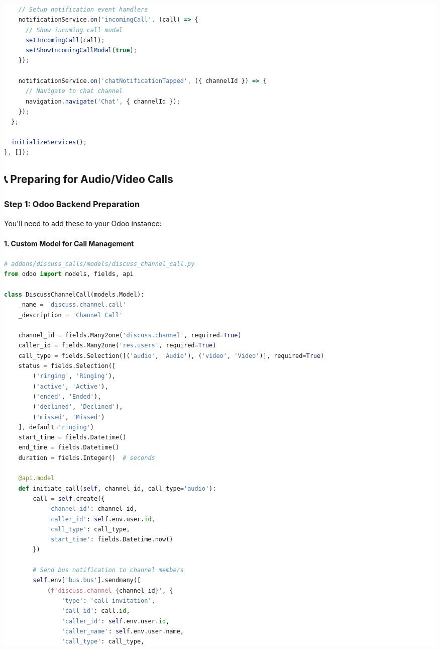 ```typescript
    // Setup notification event handlers
    notificationService.on('incomingCall', (call) => {
      // Show incoming call modal
      setIncomingCall(call);
      setShowIncomingCallModal(true);
    });
    
    notificationService.on('chatNotificationTapped', ({ channelId }) => {
      // Navigate to chat channel
      navigation.navigate('Chat', { channelId });
    });
  };
  
  initializeServices();
}, []);
```

## 📞 **Preparing for Audio/Video Calls**

### **Step 1: Odoo Backend Preparation**

You'll need to add these to your Odoo instance:

#### **1. Custom Model for Call Management**
```python
# addons/discuss_calls/models/discuss_channel_call.py
from odoo import models, fields, api

class DiscussChannelCall(models.Model):
    _name = 'discuss.channel.call'
    _description = 'Channel Call'
    
    channel_id = fields.Many2one('discuss.channel', required=True)
    caller_id = fields.Many2one('res.users', required=True)
    call_type = fields.Selection([('audio', 'Audio'), ('video', 'Video')], required=True)
    status = fields.Selection([
        ('ringing', 'Ringing'),
        ('active', 'Active'),
        ('ended', 'Ended'),
        ('declined', 'Declined'),
        ('missed', 'Missed')
    ], default='ringing')
    start_time = fields.Datetime()
    end_time = fields.Datetime()
    duration = fields.Integer()  # seconds
    
    @api.model
    def initiate_call(self, channel_id, call_type='audio'):
        call = self.create({
            'channel_id': channel_id,
            'caller_id': self.env.user.id,
            'call_type': call_type,
            'start_time': fields.Datetime.now()
        })
        
        # Send bus notification to channel members
        self.env['bus.bus'].sendmany([
            (f'discuss.channel_{channel_id}', {
                'type': 'call_invitation',
                'call_id': call.id,
                'caller_id': self.env.user.id,
                'caller_name': self.env.user.name,
                'call_type': call_type,
```